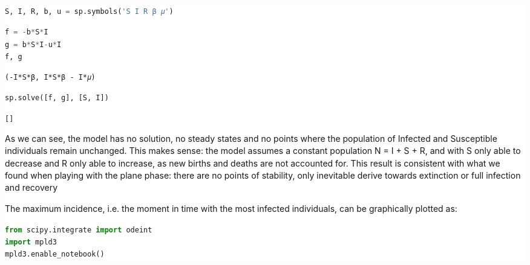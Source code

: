 <div class="cell code" data-execution_count="6">

``` python
S, I, R, b, u = sp.symbols('S I R β 𝜇')
```

</div>

<div class="cell code" data-execution_count="7">

``` python
f = -b*S*I
g = b*S*I-u*I
f, g
```

<div class="output execute_result" data-execution_count="7">

    (-I*S*β, I*S*β - I*𝜇)

</div>

</div>

<div class="cell code" data-execution_count="8">

``` python
sp.solve([f, g], [S, I])
```

<div class="output execute_result" data-execution_count="8">

``` 
[]
```

</div>

</div>

<div class="cell markdown">

As we can see, the model has no solution, no steady states and no points
where the population of Infected and Susceptible individuals remain
unchanged. This makes sense: the model assumes a constant population N =
I + S + R, and with S only able to decrease and R only able to increase,
as new births and deaths are not accounted for. This result is
consistent with what we found when playing with the plane phase: there
are no points of stability, only inevitable derive towards extinction or
full infection and recovery

</div>

<div class="cell markdown">

The maximum incidence, i.e. the moment in time with the most infected
individuals, can be graphically plotted as:

</div>

<div class="cell code" data-execution_count="9">

``` python
from scipy.integrate import odeint
import mpld3
mpld3.enable_notebook()
```
